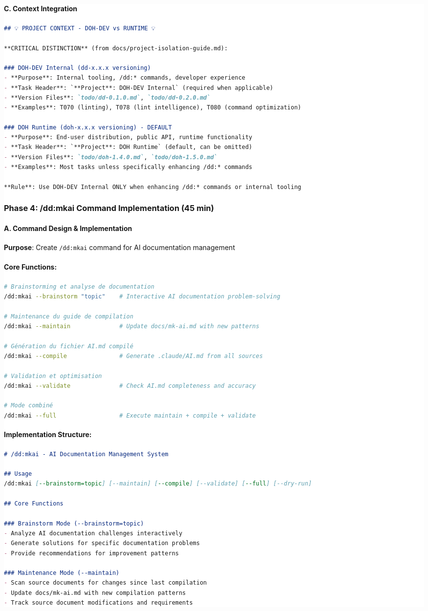 #### **C. Context Integration**
```markdown
## 💡 PROJECT CONTEXT - DOH-DEV vs RUNTIME 💡

**CRITICAL DISTINCTION** (from docs/project-isolation-guide.md):

### DOH-DEV Internal (dd-x.x.x versioning)
- **Purpose**: Internal tooling, /dd:* commands, developer experience
- **Task Header**: `**Project**: DOH-DEV Internal` (required when applicable)
- **Version Files**: `todo/dd-0.1.0.md`, `todo/dd-0.2.0.md`
- **Examples**: T070 (linting), T078 (lint intelligence), T080 (command optimization)

### DOH Runtime (doh-x.x.x versioning) - DEFAULT
- **Purpose**: End-user distribution, public API, runtime functionality
- **Task Header**: `**Project**: DOH Runtime` (default, can be omitted)
- **Version Files**: `todo/doh-1.4.0.md`, `todo/doh-1.5.0.md`
- **Examples**: Most tasks unless specifically enhancing /dd:* commands

**Rule**: Use DOH-DEV Internal ONLY when enhancing /dd:* commands or internal tooling
```

### Phase 4: /dd:mkai Command Implementation (45 min)

#### **A. Command Design & Implementation**

**Purpose**: Create `/dd:mkai` command for AI documentation management

#### **Core Functions**:
```bash
# Brainstorming et analyse de documentation
/dd:mkai --brainstorm "topic"    # Interactive AI documentation problem-solving

# Maintenance du guide de compilation  
/dd:mkai --maintain              # Update docs/mk-ai.md with new patterns

# Génération du fichier AI.md compilé
/dd:mkai --compile               # Generate .claude/AI.md from all sources

# Validation et optimisation
/dd:mkai --validate              # Check AI.md completeness and accuracy

# Mode combiné
/dd:mkai --full                  # Execute maintain + compile + validate
```

#### **Implementation Structure**:
```markdown
# /dd:mkai - AI Documentation Management System

## Usage
/dd:mkai [--brainstorm=topic] [--maintain] [--compile] [--validate] [--full] [--dry-run]

## Core Functions

### Brainstorm Mode (--brainstorm=topic)
- Analyze AI documentation challenges interactively
- Generate solutions for specific documentation problems
- Provide recommendations for improvement patterns

### Maintenance Mode (--maintain)  
- Scan source documents for changes since last compilation
- Update docs/mk-ai.md with new compilation patterns
- Track source document modifications and requirements

```